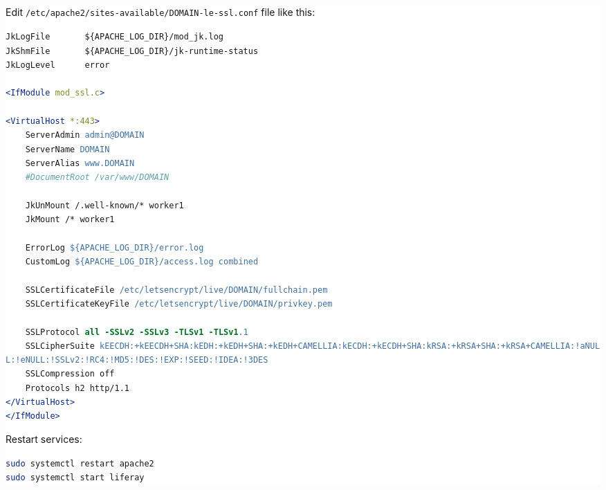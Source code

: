 Edit `/etc/apache2/sites-available/DOMAIN-le-ssl.conf` file like this:

```apache
JkLogFile		${APACHE_LOG_DIR}/mod_jk.log
JkShmFile		${APACHE_LOG_DIR}/jk-runtime-status
JkLogLevel		error

<IfModule mod_ssl.c>

<VirtualHost *:443>
    ServerAdmin admin@DOMAIN
    ServerName DOMAIN
    ServerAlias www.DOMAIN
    #DocumentRoot /var/www/DOMAIN
    
	JkUnMount /.well-known/* worker1
    JkMount /* worker1
    
    ErrorLog ${APACHE_LOG_DIR}/error.log
    CustomLog ${APACHE_LOG_DIR}/access.log combined
    
	SSLCertificateFile /etc/letsencrypt/live/DOMAIN/fullchain.pem
	SSLCertificateKeyFile /etc/letsencrypt/live/DOMAIN/privkey.pem
	
	SSLProtocol all -SSLv2 -SSLv3 -TLSv1 -TLSv1.1
	SSLCipherSuite kEECDH:+kEECDH+SHA:kEDH:+kEDH+SHA:+kEDH+CAMELLIA:kECDH:+kECDH+SHA:kRSA:+kRSA+SHA:+kRSA+CAMELLIA:!aNULL:!eNULL:!SSLv2:!RC4:!MD5:!DES:!EXP:!SEED:!IDEA:!3DES
	SSLCompression off
	Protocols h2 http/1.1
</VirtualHost>
</IfModule>
```

Restart services:

```bash
sudo systemctl restart apache2
sudo systemctl start liferay
```
